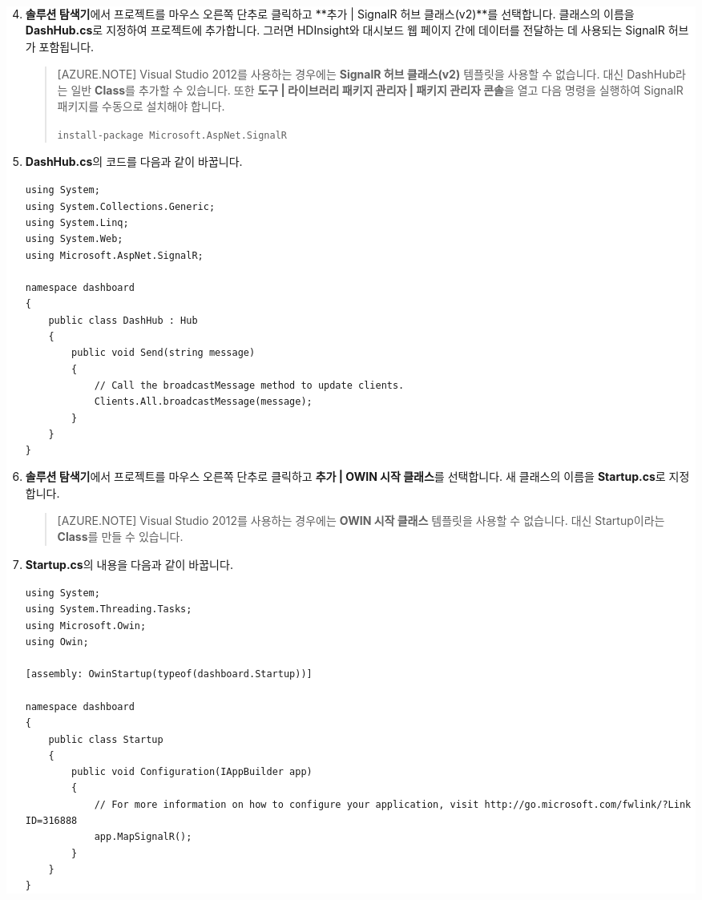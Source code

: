 4.  **솔루션 탐색기**에서 프로젝트를 마우스 오른쪽 단추로 클릭하고 **추가 | SignalR 허브 클래스(v2)**를 선택합니다. 클래스의 이름을 **DashHub.cs**로 지정하여 프로젝트에 추가합니다. 그러면 HDInsight와 대시보드 웹 페이지 간에 데이터를 전달하는 데 사용되는 SignalR 허브가 포함됩니다.

    > [AZURE.NOTE] Visual Studio 2012를 사용하는 경우에는 **SignalR 허브 클래스(v2)** 템플릿을 사용할 수 없습니다. 대신 DashHub라는 일반 **Class**를 추가할 수 있습니다. 또한 **도구 | 라이브러리 패키지 관리자 | 패키지 관리자 콘솔**을 열고 다음 명령을 실행하여 SignalR 패키지를 수동으로 설치해야 합니다.
    >
    > `install-package Microsoft.AspNet.SignalR`

5.  **DashHub.cs**의 코드를 다음과 같이 바꿉니다.

        using System;
        using System.Collections.Generic;
        using System.Linq;
        using System.Web;
        using Microsoft.AspNet.SignalR;

        namespace dashboard
        {
            public class DashHub : Hub
            {
                public void Send(string message)
                {
                    // Call the broadcastMessage method to update clients.
                    Clients.All.broadcastMessage(message);
                }
            }
        }

6.  **솔루션 탐색기**에서 프로젝트를 마우스 오른쪽 단추로 클릭하고 **추가 | OWIN 시작 클래스**를 선택합니다. 새 클래스의 이름을 **Startup.cs**로 지정합니다.

    > [AZURE.NOTE] Visual Studio 2012를 사용하는 경우에는 **OWIN 시작 클래스** 템플릿을 사용할 수 없습니다. 대신 Startup이라는 **Class**를 만들 수 있습니다.

7.  **Startup.cs**의 내용을 다음과 같이 바꿉니다.

        using System;
        using System.Threading.Tasks;
        using Microsoft.Owin;
        using Owin;

        [assembly: OwinStartup(typeof(dashboard.Startup))]

        namespace dashboard
        {
            public class Startup
            {
                public void Configuration(IAppBuilder app)
                {
                    // For more information on how to configure your application, visit http://go.microsoft.com/fwlink/?LinkID=316888
                    app.MapSignalR();
                }
            }
        }


  [Microsoft Azure SDK for .NET]: http://azure.microsoft.com/ko-kr/downloads/archive-net-downloads/
  [Java 및 JDK]: http://www.oracle.com/technetwork/java/javase/downloads/index.html
  [Maven]: http://maven.apache.org/what-is-maven.html
  [Git]: http://git-scm.com/
  [Chocolatey NuGet]: http://chocolatey.org/
  [SignalR]: http://www.asp.net/signalr/overview/getting-started/introduction-to-signalr
  [Storm Tweet Sentiment D3 Visualization]: https://github.com/P7h/StormTweetsSentimentD3Viz
  [Azure 포털]: https://manage.windowsazure.com
  [Azure 관리 포털]: https://manage.windowsazure.com/
  [SignalR Client SDK for Java]: https://github.com/SignalR/java-client
  [HDInsight HBase 개요]: http://azure.microsoft.com/ko-kr/documentation/articles/hdinsight-hbase-overview/
  [ASP.NET SignalR]: http://signalr.net/
  [D3.js - 데이터 기반 문서]: http://d3js.org/
  [HDInsight에서 Storm에 대해 SCP.NET 및 C#을 사용하여 스트리밍 데이터 처리 응용 프로그램 개발]: /ko-kr/documentation/articles/hdinsight-hadoop-storm-scpdotnet-csharp-develop-streaming-data-processing-application/